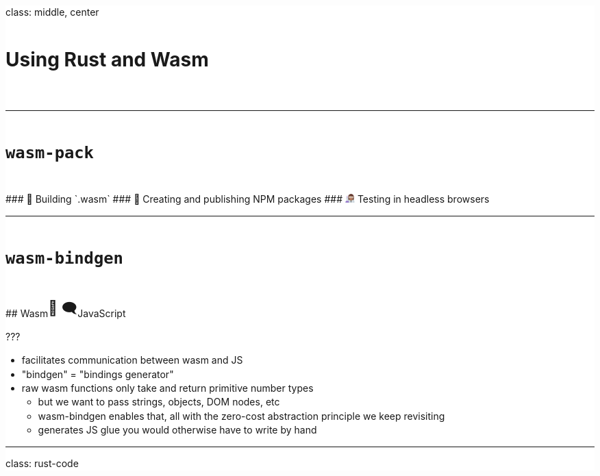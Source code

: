 
class: middle, center

# Using Rust and Wasm
<br/>
<video src="./public/img/dog-lifting.mp4" autoplay="" loop="" playsinline=""></video>

---

# `wasm-pack`
<br/>
### 👷 Building `.wasm`
### 🎁 Creating and publishing NPM packages
### <img src="./public/img/female-scientist.png" style="max-height: 1em; max-width: 1em"/> Testing in headless browsers

---

# `wasm-bindgen`
<br/>
## Wasm<sup style="font-size: 150%">💬 🗨</sup>JavaScript

???

* facilitates communication between wasm and JS
* "bindgen" = "bindings generator"
* raw wasm functions only take and return primitive number types
  * but we want to pass strings, objects, DOM nodes, etc
  * wasm-bindgen enables that, all with the zero-cost abstraction principle
    we keep revisiting
  * generates JS glue you would otherwise have to write by hand

---

class: rust-code
